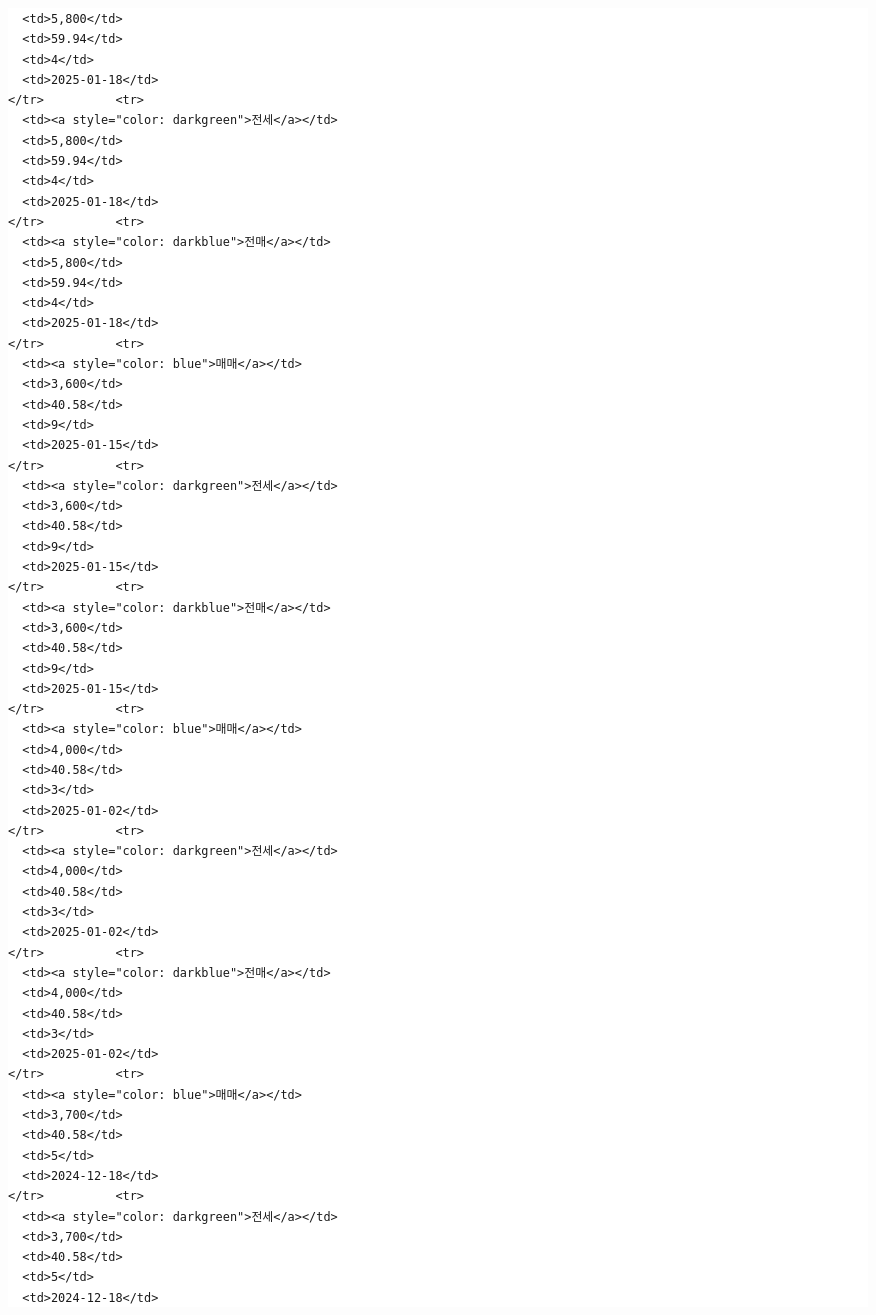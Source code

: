       <td>5,800</td>
      <td>59.94</td>
      <td>4</td>
      <td>2025-01-18</td>
    </tr>          <tr>
      <td><a style="color: darkgreen">전세</a></td>
      <td>5,800</td>
      <td>59.94</td>
      <td>4</td>
      <td>2025-01-18</td>
    </tr>          <tr>
      <td><a style="color: darkblue">전매</a></td>
      <td>5,800</td>
      <td>59.94</td>
      <td>4</td>
      <td>2025-01-18</td>
    </tr>          <tr>
      <td><a style="color: blue">매매</a></td>
      <td>3,600</td>
      <td>40.58</td>
      <td>9</td>
      <td>2025-01-15</td>
    </tr>          <tr>
      <td><a style="color: darkgreen">전세</a></td>
      <td>3,600</td>
      <td>40.58</td>
      <td>9</td>
      <td>2025-01-15</td>
    </tr>          <tr>
      <td><a style="color: darkblue">전매</a></td>
      <td>3,600</td>
      <td>40.58</td>
      <td>9</td>
      <td>2025-01-15</td>
    </tr>          <tr>
      <td><a style="color: blue">매매</a></td>
      <td>4,000</td>
      <td>40.58</td>
      <td>3</td>
      <td>2025-01-02</td>
    </tr>          <tr>
      <td><a style="color: darkgreen">전세</a></td>
      <td>4,000</td>
      <td>40.58</td>
      <td>3</td>
      <td>2025-01-02</td>
    </tr>          <tr>
      <td><a style="color: darkblue">전매</a></td>
      <td>4,000</td>
      <td>40.58</td>
      <td>3</td>
      <td>2025-01-02</td>
    </tr>          <tr>
      <td><a style="color: blue">매매</a></td>
      <td>3,700</td>
      <td>40.58</td>
      <td>5</td>
      <td>2024-12-18</td>
    </tr>          <tr>
      <td><a style="color: darkgreen">전세</a></td>
      <td>3,700</td>
      <td>40.58</td>
      <td>5</td>
      <td>2024-12-18</td>